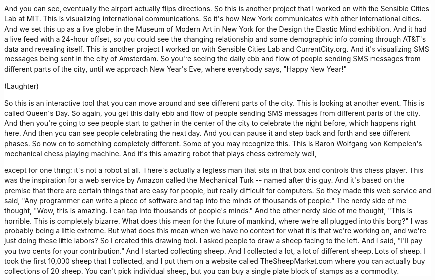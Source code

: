 And you can see, eventually the airport actually flips directions.
So this is another project that I worked on with the Sensible Cities Lab at MIT.
This is visualizing international communications.
So it&#39;s how New York communicates
with other international cities.
And we set this up as a live globe in the Museum of Modern Art in New York
for the Design the Elastic Mind exhibition.
And it had a live feed with a 24-hour offset,
so you could see the changing relationship
and some demographic info
coming through AT&amp;T&#39;s data and revealing itself.
This is another project I worked on with Sensible Cities Lab
and CurrentCity.org.
And it&#39;s visualizing SMS messages being sent in the city of Amsterdam.
So you&#39;re seeing the daily ebb and flow
of people sending SMS messages from different parts of the city,
until we approach New Year&#39;s Eve, where everybody says, &quot;Happy New Year!&quot;

(Laughter)

So this is an interactive tool
that you can move around and see different parts of the city.
This is looking at another event. This is called Queen&#39;s Day.
So again, you get this daily ebb and flow
of people sending SMS messages from different parts of the city.
And then you&#39;re going to see people start to gather in the center of the city
to celebrate the night before,
which happens right here.
And then you can see people celebrating the next day.
And you can pause it and step back and forth and see different phases.
So now on to something completely different.
Some of you may recognize this.
This is Baron Wolfgang von Kempelen&#39;s mechanical chess playing machine.
And it&#39;s this amazing robot that plays chess extremely well,

except for one thing: it&#39;s not a robot at all.
There&#39;s actually a legless man that sits in that box
and controls this chess player.
This was the inspiration for a web service by Amazon
called the Mechanical Turk -- named after this guy.
And it&#39;s based on the premise that there are certain things
that are easy for people, but really difficult for computers.
So they made this web service and said,
&quot;Any programmer can write a piece of software
and tap into the minds of thousands of people.&quot;
The nerdy side of me thought, &quot;Wow, this is amazing.
I can tap into thousands of people&#39;s minds.&quot;
And the other nerdy side of me thought,
&quot;This is horrible. This is completely bizarre.
What does this mean for the future of mankind,
where we&#39;re all plugged into this borg?&quot;
I was probably being a little extreme.
But what does this mean when we have no context for what it is that we&#39;re working on,
and we&#39;re just doing these little labors?
So I created this drawing tool.
I asked people to draw a sheep facing to the left.
And I said, &quot;I&#39;ll pay you two cents for your contribution.&quot;
And I started collecting sheep.
And I collected a lot, a lot of different sheep.
Lots of sheep.
I took the first 10,000 sheep that I collected,
and I put them on a website called TheSheepMarket.com
where you can actually buy collections of 20 sheep.
You can&#39;t pick individual sheep,
but you can buy a single plate block of stamps as a commodity.